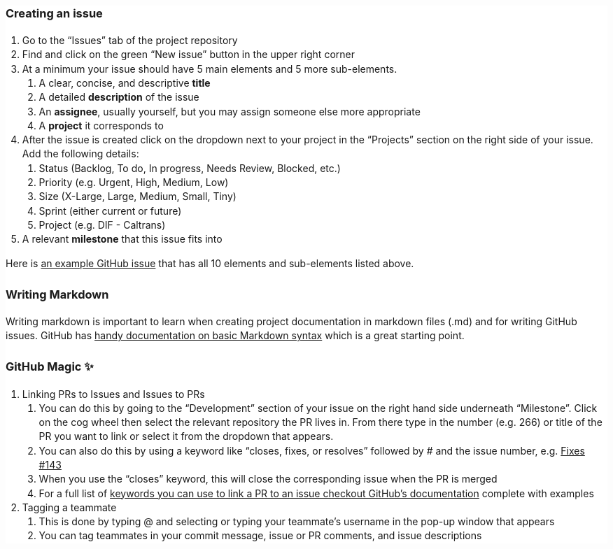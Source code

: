 ### Creating an issue

1. Go to the “Issues” tab of the project repository
1. Find and click on the green “New issue” button in the upper right corner
1. At a minimum your issue should have 5 main elements and 5 more sub-elements.
    1. A clear, concise, and descriptive **title**
    1. A detailed **description** of the issue
    1. An **assignee**, usually yourself, but you may assign someone else more appropriate
    1. A **project** it corresponds to
1. After the issue is created click on the dropdown next to your project in the “Projects” section on the right side of your issue. Add the following details:
    1. Status (Backlog, To do, In progress, Needs Review, Blocked, etc.)
    1. Priority (e.g. Urgent, High, Medium, Low)
    1. Size (X-Large, Large, Medium, Small, Tiny)
    1. Sprint (either current or future)
    1. Project (e.g. DIF - Caltrans)
1. A relevant **milestone** that this issue fits into

Here is [an example GitHub issue](https://github.com/cagov/caldata-mdsa-caltrans-pems/issues/31) that has all 10 elements and sub-elements listed above.

### Writing Markdown

Writing markdown is important to learn when creating project documentation in markdown files (.md) and for writing GitHub issues. GitHub has [handy documentation on basic Markdown syntax](https://docs.github.com/en/get-started/writing-on-github/getting-started-with-writing-and-formatting-on-github/basic-writing-and-formatting-syntax) which is a great starting point.

### GitHub Magic ✨

1. Linking PRs to Issues and Issues to PRs
    1. You can do this by going to the “Development” section of your issue on the right hand side underneath “Milestone”. Click on the cog wheel then select the relevant repository the PR lives in. From there type in the number (e.g. 266) or title of the PR you want to link or select it from the dropdown that appears. 
    1. You can also do this by using a keyword like “closes, fixes, or resolves” followed by # and the issue number, e.g. [Fixes #143](https://github.com/cagov/data-infrastructure/pull/172)
    1. When you use the “closes” keyword, this will close the corresponding issue when the PR is merged
    1. For a full list of [keywords you can use to link a PR to an issue checkout GitHub’s documentation](https://docs.github.com/en/issues/tracking-your-work-with-issues/linking-a-pull-request-to-an-issue) complete with examples
1. Tagging a teammate
    1. This is done by typing @ and selecting or typing your teammate’s username in the pop-up window that appears
    1. You can tag teammates in your commit message, issue or PR comments, and issue descriptions
